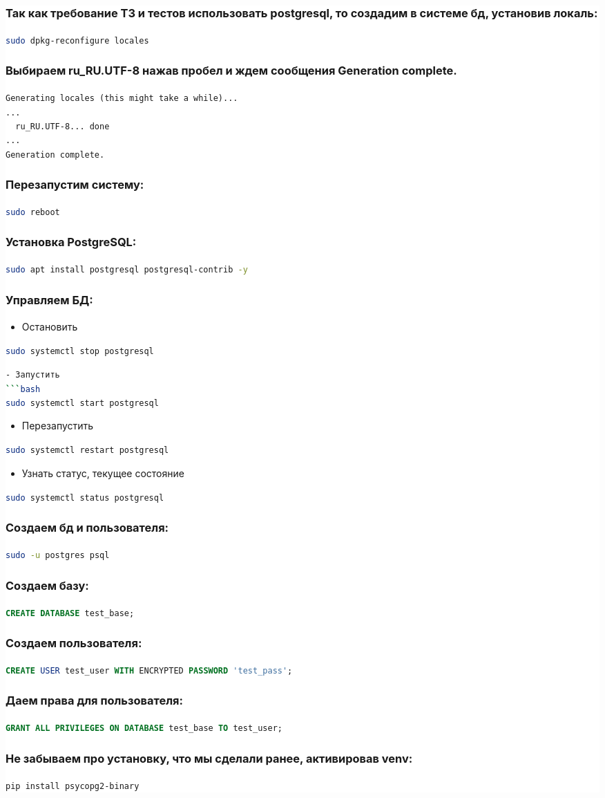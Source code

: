 ### Так как требование ТЗ и тестов использовать postgresql, то создадим в системе бд, установив локаль:
```bash
sudo dpkg-reconfigure locales 
```
### Выбираем ru_RU.UTF-8 нажав пробел и ждем сообщения Generation complete.
```
Generating locales (this might take a while)...
...
  ru_RU.UTF-8... done
...
Generation complete.
```
### Перезапустим систему:
```bash
sudo reboot
```
### Установка PostgreSQL:
```bash
sudo apt install postgresql postgresql-contrib -y
```
### Управляем БД:
- Остановить
```bash
sudo systemctl stop postgresql
```
```bash
- Запустить
```bash
sudo systemctl start postgresql
```
- Перезапустить
```bash
sudo systemctl restart postgresql
```
- Узнать статус, текущее состояние
```bash
sudo systemctl status postgresql
```
### Создаем бд и пользователя:
```bash
sudo -u postgres psql
```
### Создаем базу:
```sql
CREATE DATABASE test_base;
```
### Создаем пользователя:
```sql
CREATE USER test_user WITH ENCRYPTED PASSWORD 'test_pass';
```
### Даем права для пользователя:
```sql
GRANT ALL PRIVILEGES ON DATABASE test_base TO test_user;
```
### Не забываем про установку, что мы сделали ранее, активировав venv:
```bash
pip install psycopg2-binary
```
```bash
```